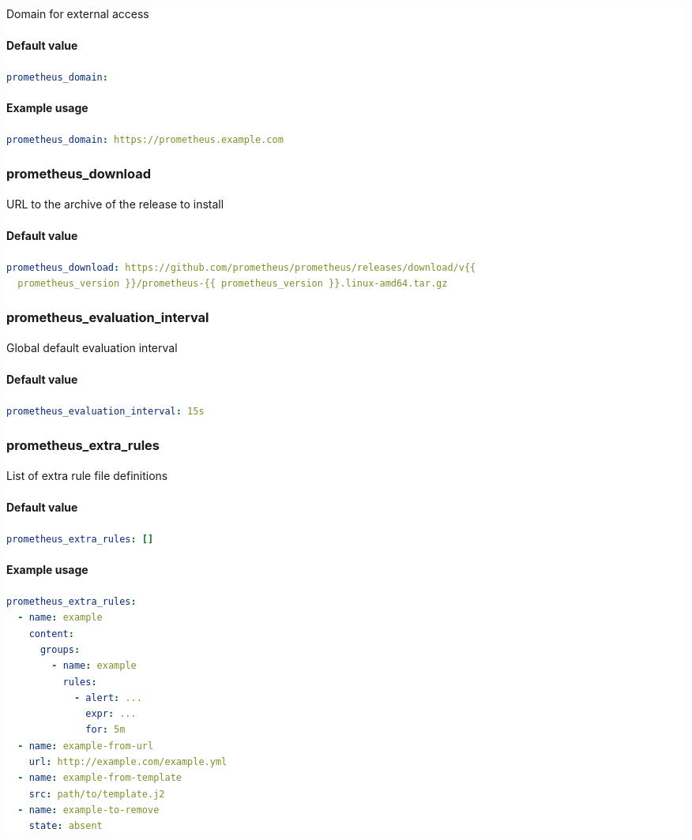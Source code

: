 Domain for external access

#### Default value

```YAML
prometheus_domain:
```

#### Example usage

```YAML
prometheus_domain: https://prometheus.example.com
```

### prometheus_download

URL to the archive of the release to install

#### Default value

```YAML
prometheus_download: https://github.com/prometheus/prometheus/releases/download/v{{
  prometheus_version }}/prometheus-{{ prometheus_version }}.linux-amd64.tar.gz
```

### prometheus_evaluation_interval

Global default evaluation interval

#### Default value

```YAML
prometheus_evaluation_interval: 15s
```

### prometheus_extra_rules

List of extra rule file definitions

#### Default value

```YAML
prometheus_extra_rules: []
```

#### Example usage

```YAML
prometheus_extra_rules:
  - name: example
    content:
      groups:
        - name: example
          rules:
            - alert: ...
              expr: ...
              for: 5m
  - name: example-from-url
    url: http://example.com/example.yml
  - name: example-from-template
    src: path/to/template.j2
  - name: example-to-remove
    state: absent
```
